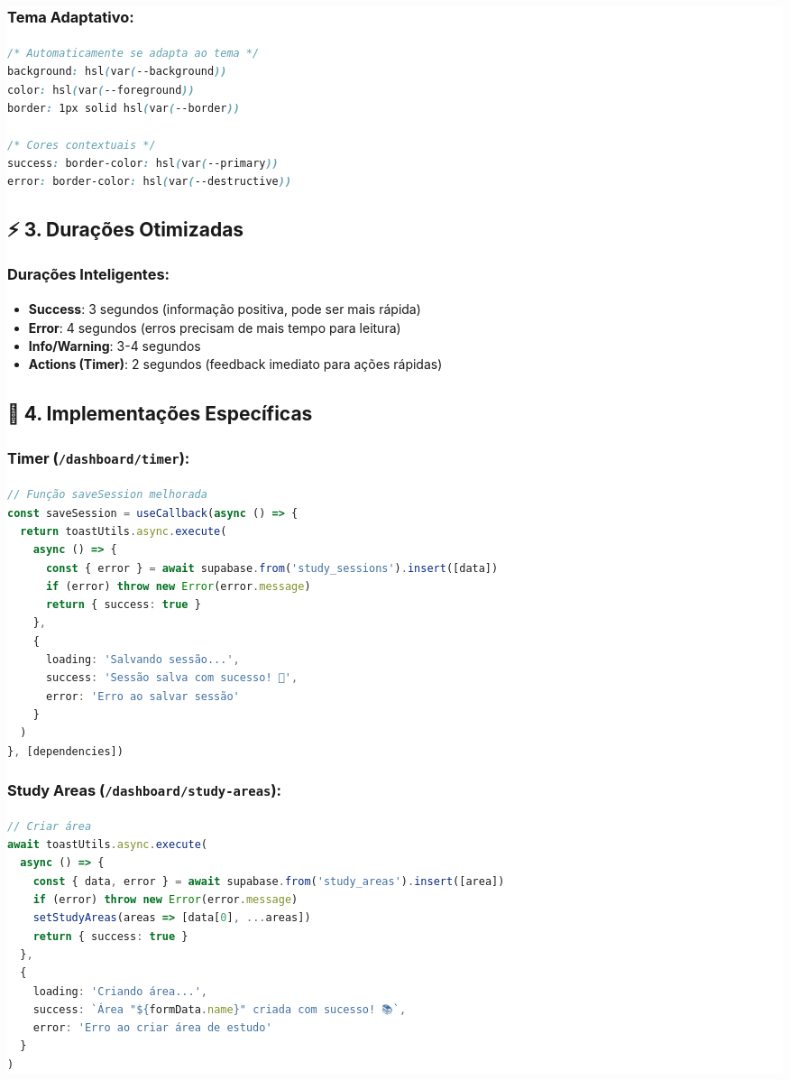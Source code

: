 ### **Tema Adaptativo:**
```css
/* Automaticamente se adapta ao tema */
background: hsl(var(--background))
color: hsl(var(--foreground))
border: 1px solid hsl(var(--border))

/* Cores contextuais */
success: border-color: hsl(var(--primary))
error: border-color: hsl(var(--destructive))
```

## ⚡ **3. Durações Otimizadas**

### **Durações Inteligentes:**
- **Success**: 3 segundos (informação positiva, pode ser mais rápida)
- **Error**: 4 segundos (erros precisam de mais tempo para leitura)
- **Info/Warning**: 3-4 segundos
- **Actions (Timer)**: 2 segundos (feedback imediato para ações rápidas)

## 🔧 **4. Implementações Específicas**

### **Timer (`/dashboard/timer`):**
```typescript
// Função saveSession melhorada
const saveSession = useCallback(async () => {
  return toastUtils.async.execute(
    async () => {
      const { error } = await supabase.from('study_sessions').insert([data])
      if (error) throw new Error(error.message)
      return { success: true }
    },
    {
      loading: 'Salvando sessão...',
      success: 'Sessão salva com sucesso! 💾',
      error: 'Erro ao salvar sessão'
    }
  )
}, [dependencies])
```

### **Study Areas (`/dashboard/study-areas`):**
```typescript
// Criar área
await toastUtils.async.execute(
  async () => {
    const { data, error } = await supabase.from('study_areas').insert([area])
    if (error) throw new Error(error.message)
    setStudyAreas(areas => [data[0], ...areas])
    return { success: true }
  },
  {
    loading: 'Criando área...',
    success: `Área "${formData.name}" criada com sucesso! 📚`,
    error: 'Erro ao criar área de estudo'
  }
)
```

